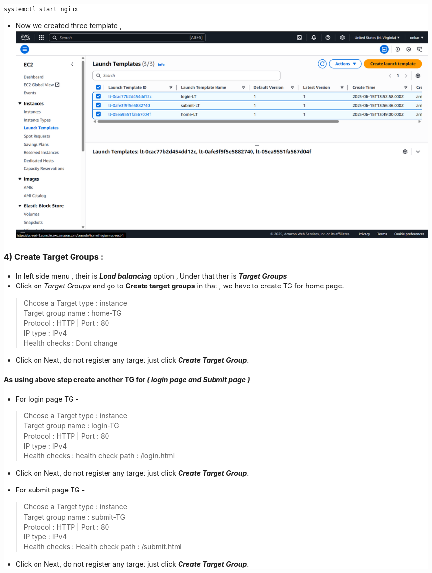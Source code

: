 ```bash
systemctl start nginx
```
- Now we created three template ,
![alt text](images/launch_template.png)

### 4) Create Target Groups :
- In left side menu , their is ***Load balancing*** option , Under that ther is ***Target Groups***
- Click on *Target Groups* and go to **Create target groups** in that , we have to create TG for home page.
> Choose a Target type : instance <br>
> Target group name : home-TG<br>
> Protocol : HTTP | Port : 80 <br>
> IP type : IPv4 <br>
> Health checks : Dont change <br>
- Click on Next, do not register any target just click ***Create Target Group***.
#### As using above step create another TG for ***( login page and Submit page )***
* For login page TG -
> Choose a Target type : instance <br>
> Target group name : login-TG<br>
> Protocol : HTTP | Port : 80 <br>
> IP type : IPv4 <br>
> Health checks : health check path : /login.html<br>
- Click on Next, do not register any target just click ***Create Target Group***.
* For submit page TG -
> Choose a Target type : instance <br>
> Target group name : submit-TG<br>
> Protocol : HTTP | Port : 80 <br>
> IP type : IPv4 <br>
> Health checks : Health check path : /submit.html<br>
- Click on Next, do not register any target just click ***Create Target Group***.